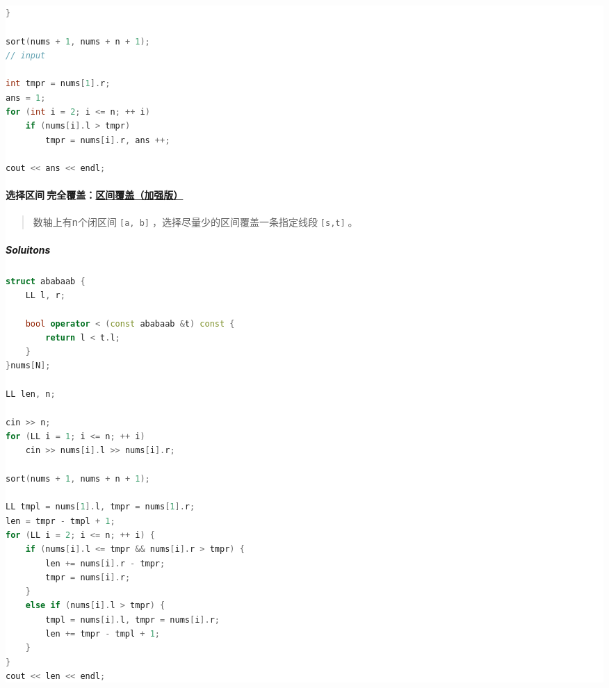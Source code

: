 ```cpp
}

sort(nums + 1, nums + n + 1);
// input

int tmpr = nums[1].r;
ans = 1;
for (int i = 2; i <= n; ++ i)
	if (nums[i].l > tmpr)
		tmpr = nums[i].r, ans ++;

cout << ans << endl;
```


#### 选择区间 完全覆盖：[区间覆盖（加强版）](https://www.luogu.com.cn/problem/P2082)

> 数轴上有n个闭区间 `[a, b]` ，选择尽量少的区间覆盖一条指定线段 `[s,t]` 。

##### $Soluitons$

```cpp
struct ababaab {
	LL l, r;
	
	bool operator < (const ababaab &t) const {
		return l < t.l;
	}
}nums[N];

LL len, n;
	
cin >> n;
for (LL i = 1; i <= n; ++ i)
	cin >> nums[i].l >> nums[i].r;

sort(nums + 1, nums + n + 1);

LL tmpl = nums[1].l, tmpr = nums[1].r;
len = tmpr - tmpl + 1;
for (LL i = 2; i <= n; ++ i) {
	if (nums[i].l <= tmpr && nums[i].r > tmpr) {
		len += nums[i].r - tmpr;
		tmpr = nums[i].r;
	}
	else if (nums[i].l > tmpr) {
		tmpl = nums[i].l, tmpr = nums[i].r;
		len += tmpr - tmpl + 1;
	}
}
cout << len << endl;
```
